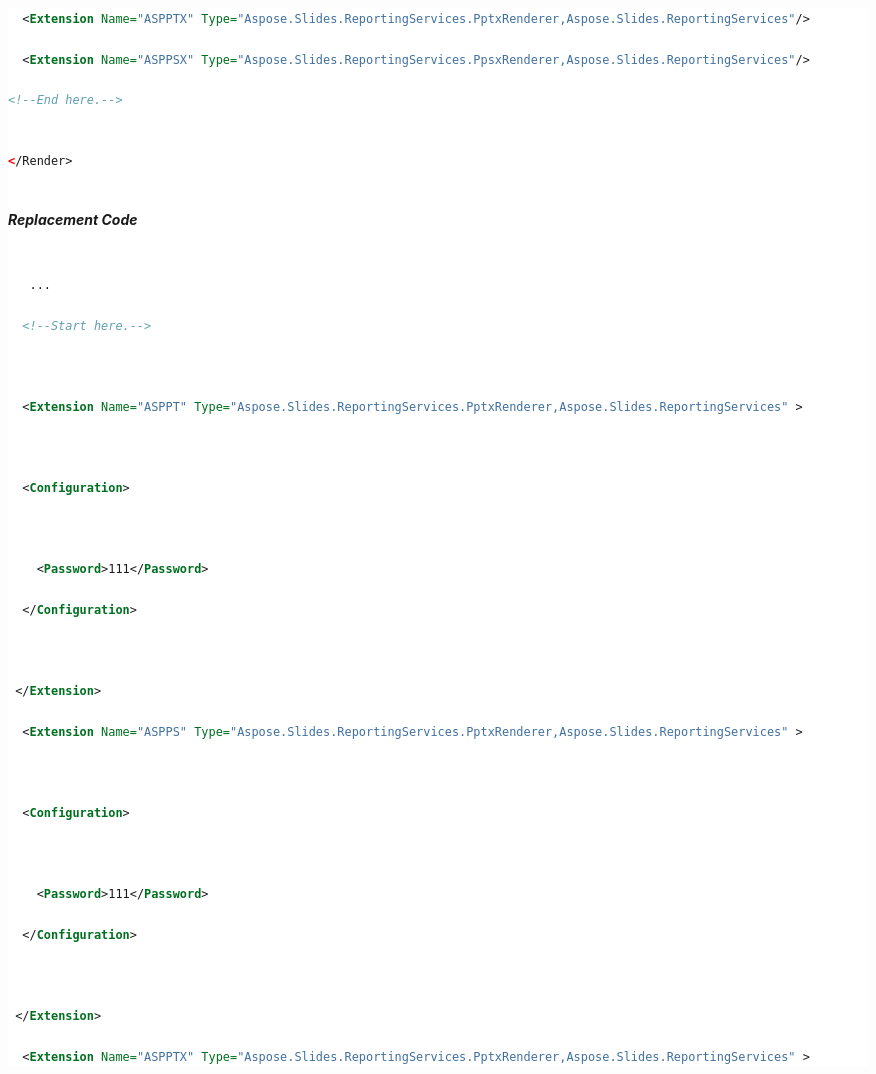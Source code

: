 ``` xml
  <Extension Name="ASPPTX" Type="Aspose.Slides.ReportingServices.PptxRenderer,Aspose.Slides.ReportingServices"/>

  <Extension Name="ASPPSX" Type="Aspose.Slides.ReportingServices.PpsxRenderer,Aspose.Slides.ReportingServices"/>

<!--End here.-->


</Render>



```
##### **Replacement Code**
**<Render>**

``` xml

   ...

  <!--Start here.-->



  <Extension Name="ASPPT" Type="Aspose.Slides.ReportingServices.PptxRenderer,Aspose.Slides.ReportingServices" >



  <Configuration>				 		



	<Password>111</Password>

  </Configuration>			



 </Extension>

  <Extension Name="ASPPS" Type="Aspose.Slides.ReportingServices.PptxRenderer,Aspose.Slides.ReportingServices" >



  <Configuration>				 		



	<Password>111</Password>

  </Configuration>			



 </Extension>

  <Extension Name="ASPPTX" Type="Aspose.Slides.ReportingServices.PptxRenderer,Aspose.Slides.ReportingServices" >


```